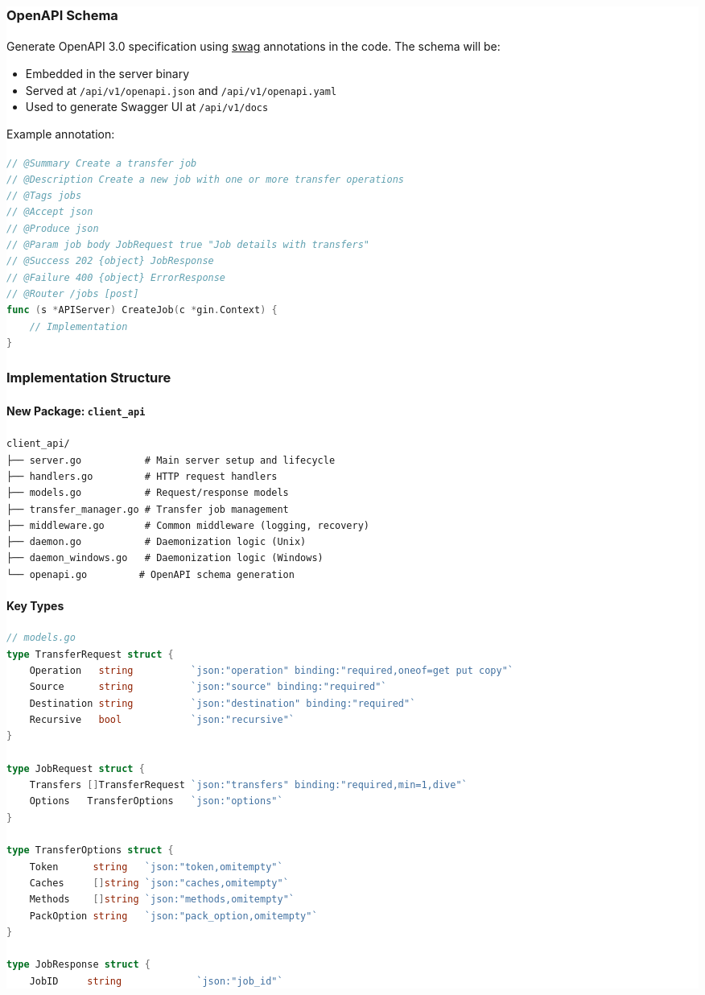 
### OpenAPI Schema

Generate OpenAPI 3.0 specification using [swag](https://github.com/swaggo/swag) annotations in the code. The schema will be:
- Embedded in the server binary
- Served at `/api/v1/openapi.json` and `/api/v1/openapi.yaml`
- Used to generate Swagger UI at `/api/v1/docs`

Example annotation:
```go
// @Summary Create a transfer job
// @Description Create a new job with one or more transfer operations
// @Tags jobs
// @Accept json
// @Produce json
// @Param job body JobRequest true "Job details with transfers"
// @Success 202 {object} JobResponse
// @Failure 400 {object} ErrorResponse
// @Router /jobs [post]
func (s *APIServer) CreateJob(c *gin.Context) {
    // Implementation
}
```

### Implementation Structure

#### New Package: `client_api`

```
client_api/
├── server.go           # Main server setup and lifecycle
├── handlers.go         # HTTP request handlers
├── models.go           # Request/response models
├── transfer_manager.go # Transfer job management
├── middleware.go       # Common middleware (logging, recovery)
├── daemon.go           # Daemonization logic (Unix)
├── daemon_windows.go   # Daemonization logic (Windows)
└── openapi.go         # OpenAPI schema generation
```

#### Key Types

```go
// models.go
type TransferRequest struct {
    Operation   string          `json:"operation" binding:"required,oneof=get put copy"`
    Source      string          `json:"source" binding:"required"`
    Destination string          `json:"destination" binding:"required"`
    Recursive   bool            `json:"recursive"`
}

type JobRequest struct {
    Transfers []TransferRequest `json:"transfers" binding:"required,min=1,dive"`
    Options   TransferOptions   `json:"options"`
}

type TransferOptions struct {
    Token      string   `json:"token,omitempty"`
    Caches     []string `json:"caches,omitempty"`
    Methods    []string `json:"methods,omitempty"`
    PackOption string   `json:"pack_option,omitempty"`
}

type JobResponse struct {
    JobID     string             `json:"job_id"`
```